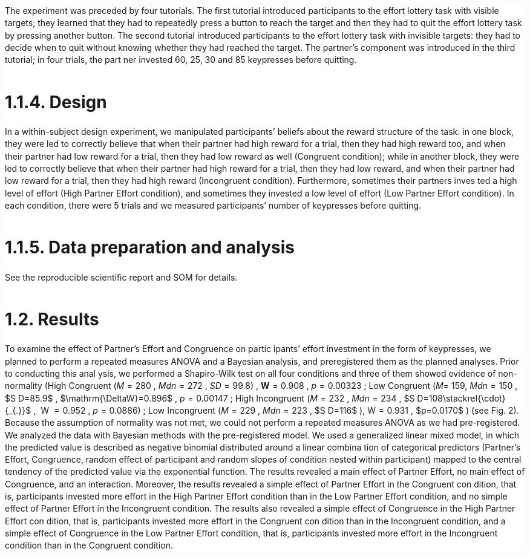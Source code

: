 The experiment was preceded by four tutorials. The first tutorial introduced participants to the effort lottery task with visible targets; they learned that they had to repeatedly press a button to reach the target and then they had to quit the effort lottery task by pressing another button. The second tutorial introduced participants to the effort lottery task with invisible targets: they had to decide when to quit without knowing whether they had reached the target. The partner’s component was introduced in the third tutorial; in four trials, the part­ ner invested 60, 25, 30 and 85 keypresses before quitting.  

# 1.1.4. Design  

In a within-subject design experiment, we manipulated participants’ beliefs about the reward structure of the task: in one block, they were led to correctly believe that when their partner had high reward for a trial, then they had high reward too, and when their partner had low reward for a trial, then they had low reward as well (Congruent condition); while in another block, they were led to correctly believe that when their partner had high reward for a trial, then they had low reward, and when their partner had low reward for a trial, then they had high reward (Incongruent condition). Furthermore, sometimes their partners inves­ ted a high level of effort (High Partner Effort condition), and sometimes they invested a low level of effort (Low Partner Effort condition). In each condition, there were 5 trials and we measured participants’ number of keypresses before quitting.  

# 1.1.5. Data preparation and analysis  

See the reproducible scientific report and SOM for details.  

# 1.2. Results  

To examine the effect of Partner’s Effort and Congruence on partic­ ipants’ effort investment in the form of keypresses, we planned to perform a repeated measures ANOVA and a Bayesian analysis, and preregistered them as the planned analyses. Prior to conducting this anal­ ysis, we performed a Shapiro-Wilk test on all four conditions and three of them showed evidence of non-normality (High Congruent $(M=280$ , $M d n=272$ , $S D=99.8)$ , $\mathbf{W}=0.908$ , $p=0.00323$ ; Low Congruent $(M=$ 159, $M d n=150$ , $S D=85.9\$ , $\mathrm{\DeltaW}=0.896$ , $p=0.00147$ ; High Incongruent $(M=232$ , $M d n=234$ , $S D=108\stackrel{\cdot}{_{.}}$ , $\mathrm{~W~}=0.952$ , $p=0.0886)$ ; Low Incongruent $\left(M=229\right.$ , $M d n=223$ , $S D=116\$ ), $\mathsf{W}=0.931$ , $p=0.0170\$ ) (see Fig. 2). Because the assumption of normality was not met, we could not perform a repeated measures ANOVA as we had pre-registered. We analyzed the data with Bayesian methods with the pre-registered model. We used a generalized linear mixed model, in which the predicted value is described as negative binomial distributed around a linear combina­ tion of categorical predictors (Partner’s Effort, Congruence, random effect of participant and random slopes of condition nested within participant) mapped to the central tendency of the predicted value via the exponential function. The results revealed a main effect of Partner Effort, no main effect of Congruence, and an interaction. Moreover, the results revealed a simple effect of Partner Effort in the Congruent con­ dition, that is, participants invested more effort in the High Partner Effort condition than in the Low Partner Effort condition, and no simple effect of Partner Effort in the Incongruent condition. The results also revealed a simple effect of Congruence in the High Partner Effort con­ dition, that is, participants invested more effort in the Congruent con­ dition than in the Incongruent condition, and a simple effect of Congruence in the Low Partner Effort condition, that is, participants invested more effort in the Incongruent condition than in the Congruent condition.  
